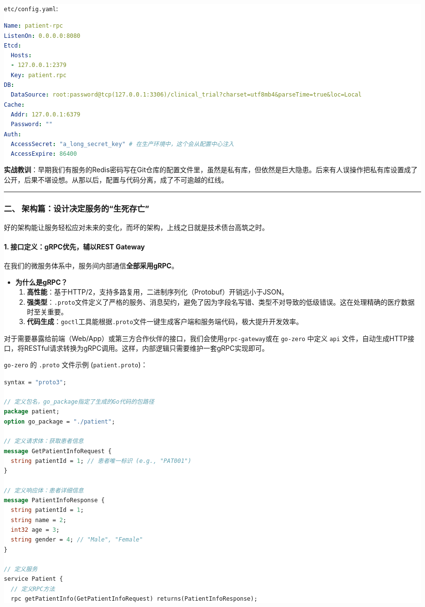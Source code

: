 ```go
```

`etc/config.yaml`:
```yaml
Name: patient-rpc
ListenOn: 0.0.0.0:8080
Etcd:
  Hosts:
  - 127.0.0.1:2379
  Key: patient.rpc
DB:
  DataSource: root:password@tcp(127.0.0.1:3306)/clinical_trial?charset=utf8mb4&parseTime=true&loc=Local
Cache:
  Addr: 127.0.0.1:6379
  Password: ""
Auth:
  AccessSecret: "a_long_secret_key" # 在生产环境中，这个会从配置中心注入
  AccessExpire: 86400
```
**实战教训**：早期我们有服务的Redis密码写在Git仓库的配置文件里，虽然是私有库，但依然是巨大隐患。后来有人误操作把私有库设置成了公开，后果不堪设想。从那以后，配置与代码分离，成了不可逾越的红线。

---

### 二、 架构篇：设计决定服务的“生死存亡”

好的架构能让服务轻松应对未来的变化，而坏的架构，上线之日就是技术债台高筑之时。

#### 1. 接口定义：gRPC优先，辅以REST Gateway

在我们的微服务体系中，服务间内部通信**全部采用gRPC**。

*   **为什么是gRPC？**
    1.  **高性能**：基于HTTP/2，支持多路复用，二进制序列化（Protobuf）开销远小于JSON。
    2.  **强类型**：`.proto`文件定义了严格的服务、消息契约，避免了因为字段名写错、类型不对导致的低级错误。这在处理精确的医疗数据时至关重要。
    3.  **代码生成**：`goctl`工具能根据`.proto`文件一键生成客户端和服务端代码，极大提升开发效率。

对于需要暴露给前端（Web/App）或第三方合作伙伴的接口，我们会使用`grpc-gateway`或在 `go-zero` 中定义 `api` 文件，自动生成HTTP接口，将RESTful请求转换为gRPC调用。这样，内部逻辑只需要维护一套gRPC实现即可。

`go-zero` 的 `.proto` 文件示例 (`patient.proto`)：
```protobuf
syntax = "proto3";

// 定义包名，go_package指定了生成的Go代码的包路径
package patient;
option go_package = "./patient";

// 定义请求体：获取患者信息
message GetPatientInfoRequest {
  string patientId = 1; // 患者唯一标识 (e.g., "PAT001")
}

// 定义响应体：患者详细信息
message PatientInfoResponse {
  string patientId = 1;
  string name = 2;
  int32 age = 3;
  string gender = 4; // "Male", "Female"
}

// 定义服务
service Patient {
  // 定义RPC方法
  rpc getPatientInfo(GetPatientInfoRequest) returns(PatientInfoResponse);
```